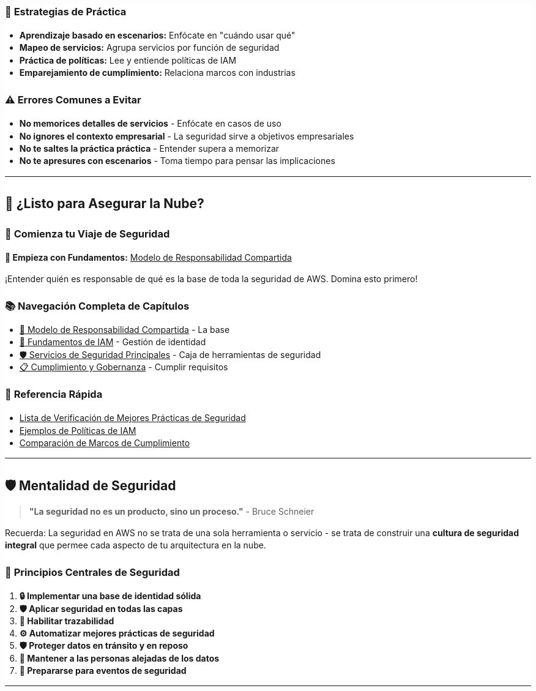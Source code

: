 ### 📝 **Estrategias de Práctica**
- **Aprendizaje basado en escenarios:** Enfócate en "cuándo usar qué"
- **Mapeo de servicios:** Agrupa servicios por función de seguridad
- **Práctica de políticas:** Lee y entiende políticas de IAM
- **Emparejamiento de cumplimiento:** Relaciona marcos con industrias

### ⚠️ **Errores Comunes a Evitar**
- **No memorices detalles de servicios** - Enfócate en casos de uso
- **No ignores el contexto empresarial** - La seguridad sirve a objetivos empresariales
- **No te saltes la práctica práctica** - Entender supera a memorizar
- **No te apresures con escenarios** - Toma tiempo para pensar las implicaciones

---

## 🎯 ¿Listo para Asegurar la Nube?

### 🚀 **Comienza tu Viaje de Seguridad**

**🤝 Empieza con Fundamentos:** [Modelo de Responsabilidad Compartida](./shared-responsibility.md)

¡Entender quién es responsable de qué es la base de toda la seguridad de AWS. Domina esto primero!

### 📚 **Navegación Completa de Capítulos**
- [🤝 Modelo de Responsabilidad Compartida](./shared-responsibility.md) - La base
- [👤 Fundamentos de IAM](./iam-fundamentals.md) - Gestión de identidad
- [🛡️ Servicios de Seguridad Principales](./security-services.md) - Caja de herramientas de seguridad
- [📋 Cumplimiento y Gobernanza](./compliance.md) - Cumplir requisitos

### 🎯 **Referencia Rápida**
- [Lista de Verificación de Mejores Prácticas de Seguridad](./security-checklist.md)
- [Ejemplos de Políticas de IAM](./iam-examples.md)
- [Comparación de Marcos de Cumplimiento](./compliance-comparison.md)

---

## 🛡️ Mentalidad de Seguridad

> **"La seguridad no es un producto, sino un proceso."** - Bruce Schneier

Recuerda: La seguridad en AWS no se trata de una sola herramienta o servicio - se trata de construir una **cultura de seguridad integral** que permee cada aspecto de tu arquitectura en la nube.

### 🌟 **Principios Centrales de Seguridad**
1. **🔒 Implementar una base de identidad sólida**
2. **🛡️ Aplicar seguridad en todas las capas**
3. **🔐 Habilitar trazabilidad**
4. **⚙️ Automatizar mejores prácticas de seguridad**
5. **🛡️ Proteger datos en tránsito y en reposo**
6. **👥 Mantener a las personas alejadas de los datos**
7. **🚨 Prepararse para eventos de seguridad**

---
